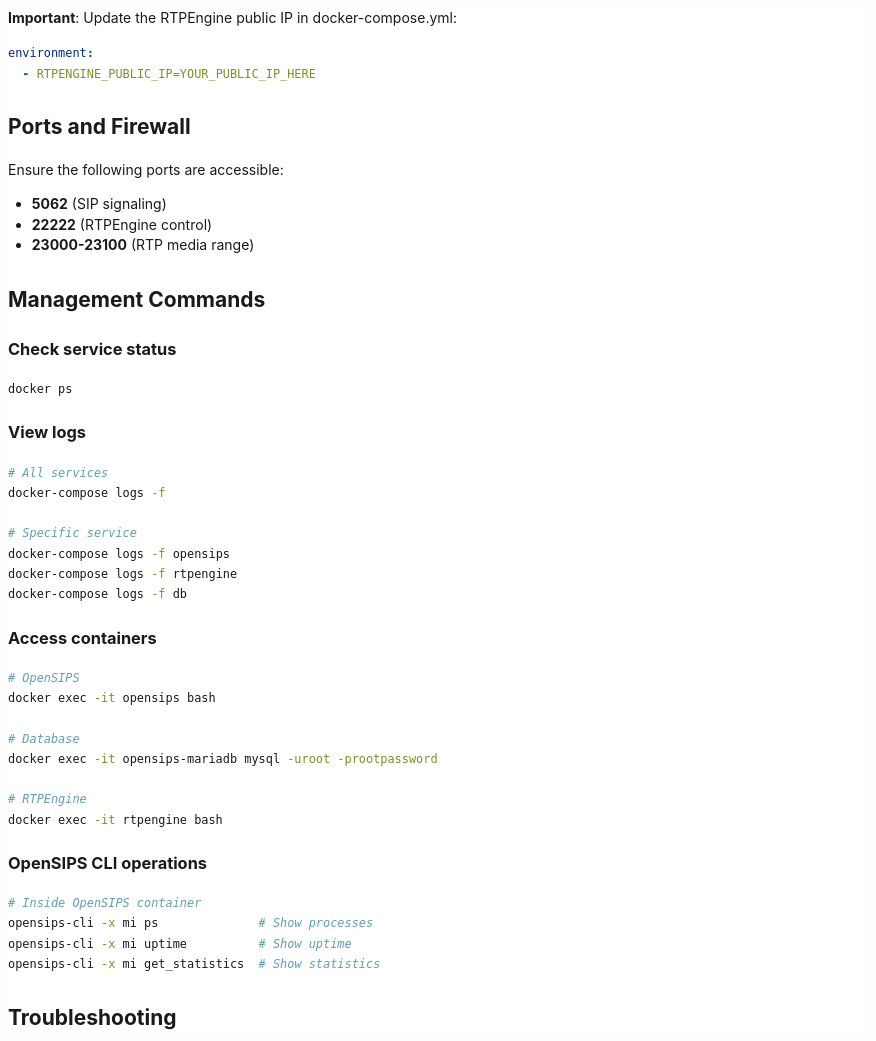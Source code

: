 **Important**: Update the RTPEngine public IP in docker-compose.yml:
```yaml
environment:
  - RTPENGINE_PUBLIC_IP=YOUR_PUBLIC_IP_HERE
```

## Ports and Firewall

Ensure the following ports are accessible:
- **5062** (SIP signaling)
- **22222** (RTPEngine control)
- **23000-23100** (RTP media range)

## Management Commands

### Check service status
```bash
docker ps
```

### View logs
```bash
# All services
docker-compose logs -f

# Specific service
docker-compose logs -f opensips
docker-compose logs -f rtpengine
docker-compose logs -f db
```

### Access containers
```bash
# OpenSIPS
docker exec -it opensips bash

# Database
docker exec -it opensips-mariadb mysql -uroot -prootpassword

# RTPEngine
docker exec -it rtpengine bash
```

### OpenSIPS CLI operations
```bash
# Inside OpenSIPS container
opensips-cli -x mi ps              # Show processes
opensips-cli -x mi uptime          # Show uptime
opensips-cli -x mi get_statistics  # Show statistics
```

## Troubleshooting
